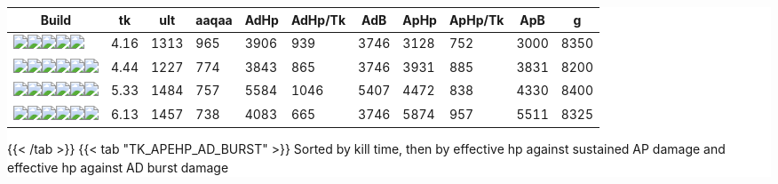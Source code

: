 



 Build |tk|ult|aaqaa|AdHp|AdHp/Tk|AdB|ApHp|ApHp/Tk|ApB|g
-|-|-|-|-|-|-|-|-|-|-
![](/item/6672.png)![](/item/3153.png)![](/item/1001.png)![](/item/1055.png)![](/item/1038.png)|4.16|1313|965|3906|939|3746|3128|752|3000|8350
![](/item/6672.png)![](/item/3091.png)![](/item/1001.png)![](/item/1053.png)![](/item/1055.png)![](/item/1036.png)|4.44|1227|774|3843|865|3746|3931|885|3831|8200
![](/item/6672.png)![](/item/6673.png)![](/item/1001.png)![](/item/1055.png)![](/item/1038.png)![](/item/1036.png)|5.33|1484|757|5584|1046|5407|4472|838|4330|8400
![](/item/6672.png)![](/item/3156.png)![](/item/1001.png)![](/item/1053.png)![](/item/1055.png)![](/item/1037.png)|6.13|1457|738|4083|665|3746|5874|957|5511|8325
{{< /tab >}}
{{< tab "TK_APEHP_AD_BURST" >}}
Sorted by kill time, then by effective hp against sustained AP damage and effective hp against AD burst damage
